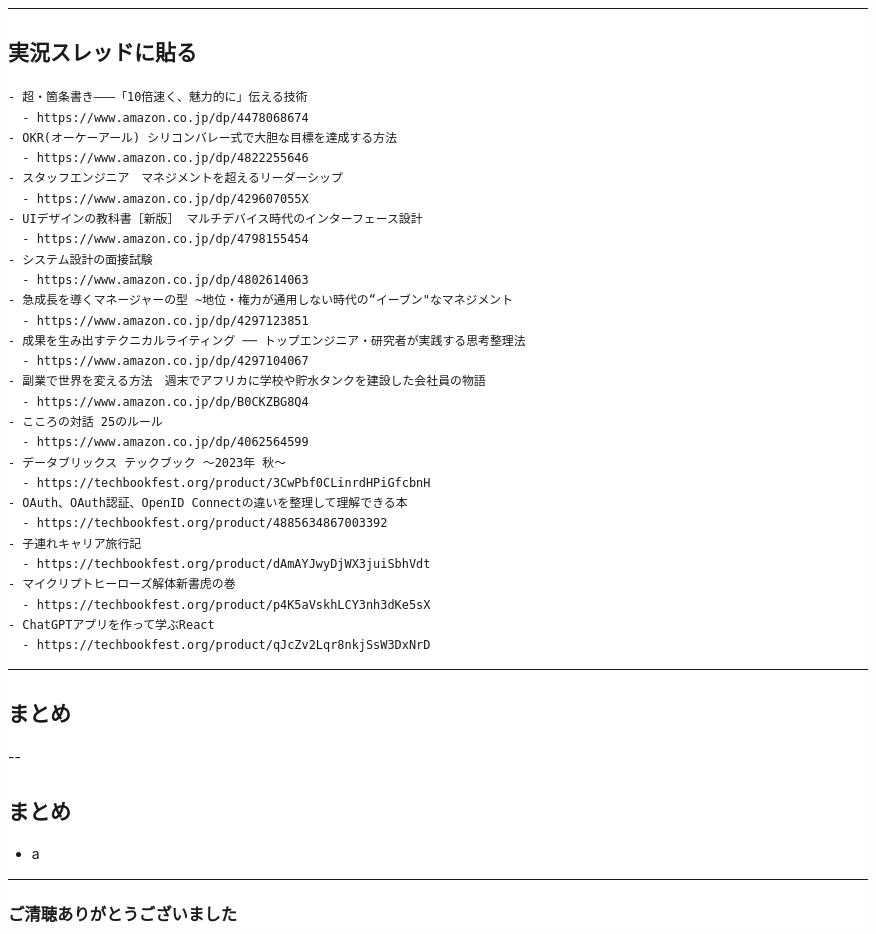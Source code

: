 
---

## 実況スレッドに貼る

```
- 超・箇条書き―――「10倍速く、魅力的に」伝える技術
  - https://www.amazon.co.jp/dp/4478068674
- OKR(オーケーアール) シリコンバレー式で大胆な目標を達成する方法
  - https://www.amazon.co.jp/dp/4822255646
- スタッフエンジニア　マネジメントを超えるリーダーシップ
  - https://www.amazon.co.jp/dp/429607055X
- UIデザインの教科書［新版］ マルチデバイス時代のインターフェース設計
  - https://www.amazon.co.jp/dp/4798155454
- システム設計の面接試験
  - https://www.amazon.co.jp/dp/4802614063
- 急成長を導くマネージャーの型 ~地位・権力が通用しない時代の“イーブン"なマネジメント
  - https://www.amazon.co.jp/dp/4297123851
- 成果を生み出すテクニカルライティング ── トップエンジニア・研究者が実践する思考整理法
  - https://www.amazon.co.jp/dp/4297104067
- 副業で世界を変える方法　週末でアフリカに学校や貯水タンクを建設した会社員の物語
  - https://www.amazon.co.jp/dp/B0CKZBG8Q4
- こころの対話 25のルール
  - https://www.amazon.co.jp/dp/4062564599
- データブリックス テックブック 〜2023年 秋〜
  - https://techbookfest.org/product/3CwPbf0CLinrdHPiGfcbnH
- OAuth、OAuth認証、OpenID Connectの違いを整理して理解できる本
  - https://techbookfest.org/product/4885634867003392
- 子連れキャリア旅行記
  - https://techbookfest.org/product/dAmAYJwyDjWX3juiSbhVdt
- マイクリプトヒーローズ解体新書虎の巻
  - https://techbookfest.org/product/p4K5aVskhLCY3nh3dKe5sX
- ChatGPTアプリを作って学ぶReact
  - https://techbookfest.org/product/qJcZv2Lqr8nkjSsW3DxNrD
```

---

## まとめ

--

## まとめ

- a


---

### ご清聴ありがとうございました
